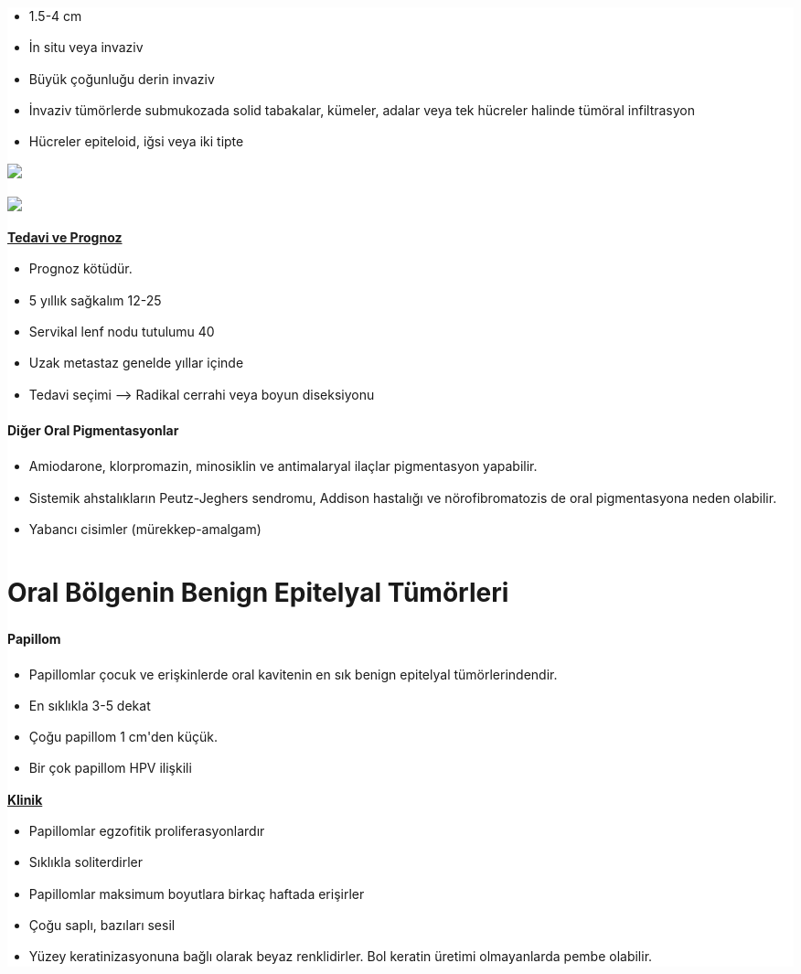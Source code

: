 - 1.5-4 cm 

- İn situ veya invaziv

- Büyük çoğunluğu derin invaziv

- İnvaziv tümörlerde submukozada solid tabakalar, kümeler, adalar veya tek hücreler halinde tümöral infiltrasyon

- Hücreler epiteloid, iğsi veya iki tipte

![](/home/bt/.config/marktext/images/2022-03-31-21-35-16-image.png)

![](/home/bt/.config/marktext/images/2022-03-31-21-35-30-image.png)

**<u>Tedavi ve Prognoz</u>**

- Prognoz kötüdür.

- 5 yıllık sağkalım 12-25

- Servikal lenf nodu tutulumu 40

- Uzak metastaz genelde yıllar içinde

- Tedavi seçimi --> Radikal cerrahi veya boyun diseksiyonu

#### Diğer Oral Pigmentasyonlar

- Amiodarone, klorpromazin, minosiklin ve antimalaryal ilaçlar pigmentasyon yapabilir.

- Sistemik ahstalıkların Peutz-Jeghers sendromu, Addison hastalığı ve nörofibromatozis de oral pigmentasyona neden olabilir.

- Yabancı cisimler (mürekkep-amalgam)

# Oral Bölgenin Benign Epitelyal Tümörleri

#### Papillom

- Papillomlar çocuk ve erişkinlerde oral kavitenin en sık benign epitelyal tümörlerindendir.

- En sıklıkla 3-5 dekat

- Çoğu papillom 1 cm'den küçük.

- Bir çok papillom HPV ilişkili

**<u>Klinik</u>**

- Papillomlar egzofitik proliferasyonlardır

- Sıklıkla soliterdirler

- Papillomlar maksimum boyutlara birkaç haftada erişirler

- Çoğu saplı, bazıları sesil

- Yüzey keratinizasyonuna bağlı olarak beyaz renklidirler. Bol keratin üretimi olmayanlarda pembe olabilir.
